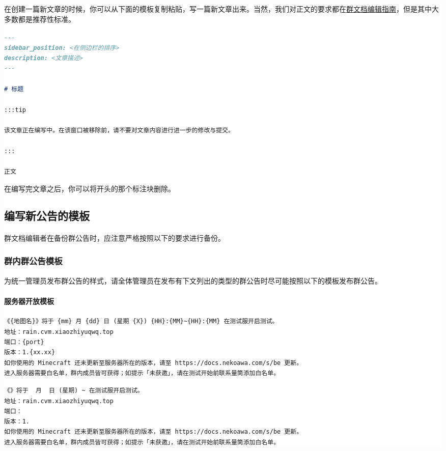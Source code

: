 在创建一篇新文章的时候，你可以从下面的模板复制粘贴，写一篇新文章出来。当然，我们对正文的要求都在[群文档编辑指南](./contributing)，但是其中大多数都是推荐性标准。

```markdown
---
sidebar_position: <在侧边栏的排序>
description: <文章描述>
---

# 标题

:::tip

该文章正在编写中。在该窗口被移除前，请不要对文章内容进行进一步的修改与提交。

:::

正文
```

在编写完文章之后，你可以将开头的那个标注块删除。

## 编写新公告的模板

群文档编辑者在备份群公告时，应注意严格按照以下的要求进行备份。

### 群内群公告模板

为统一管理员发布群公告的样式，请全体管理员在发布有下文列出的类型的群公告时尽可能按照以下的模板发布群公告。

#### 服务器开放模板

<Tabs>
  <TabItem value="info1" label="说明版本" default>

```plaintext
《{地图名}》将于 {mm} 月 {dd} 日 (星期 {X}) {HH}:{MM}~{HH}:{MM} 在测试服开启测试。
地址：rain.cvm.xiaozhiyuqwq.top
端口：{port}
版本：1.{xx.xx}
如你使用的 Minecraft 还未更新至服务器所在的版本，请至 https://docs.nekoawa.com/s/be 更新。
进入服务器需要白名单，群内成员皆可获得；如提示「未获邀」，请在测试开始前联系量筒添加白名单。
```

  </TabItem>
  <TabItem value="copy1" label="可复制版本">

```plaintext
《》将于  月  日 (星期) ~ 在测试服开启测试。
地址：rain.cvm.xiaozhiyuqwq.top
端口：
版本：1.
如你使用的 Minecraft 还未更新至服务器所在的版本，请至 https://docs.nekoawa.com/s/be 更新。
进入服务器需要白名单，群内成员皆可获得；如提示「未获邀」，请在测试开始前联系量筒添加白名单。
```
